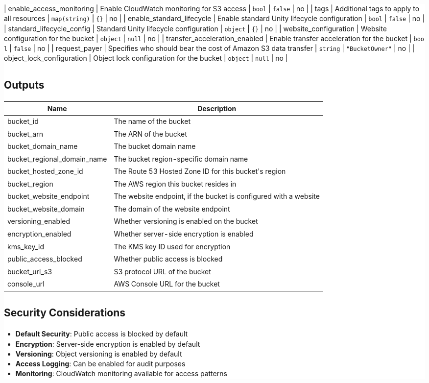 | enable_access_monitoring | Enable CloudWatch monitoring for S3 access | `bool` | `false` | no |
| tags | Additional tags to apply to all resources | `map(string)` | `{}` | no |
| enable_standard_lifecycle | Enable standard Unity lifecycle configuration | `bool` | `false` | no |
| standard_lifecycle_config | Standard Unity lifecycle configuration | `object` | `{}` | no |
| website_configuration | Website configuration for the bucket | `object` | `null` | no |
| transfer_acceleration_enabled | Enable transfer acceleration for the bucket | `bool` | `false` | no |
| request_payer | Specifies who should bear the cost of Amazon S3 data transfer | `string` | `"BucketOwner"` | no |
| object_lock_configuration | Object lock configuration for the bucket | `object` | `null` | no |

## Outputs

| Name | Description |
|------|-------------|
| bucket_id | The name of the bucket |
| bucket_arn | The ARN of the bucket |
| bucket_domain_name | The bucket domain name |
| bucket_regional_domain_name | The bucket region-specific domain name |
| bucket_hosted_zone_id | The Route 53 Hosted Zone ID for this bucket's region |
| bucket_region | The AWS region this bucket resides in |
| bucket_website_endpoint | The website endpoint, if the bucket is configured with a website |
| bucket_website_domain | The domain of the website endpoint |
| versioning_enabled | Whether versioning is enabled on the bucket |
| encryption_enabled | Whether server-side encryption is enabled |
| kms_key_id | The KMS key ID used for encryption |
| public_access_blocked | Whether public access is blocked |
| bucket_url_s3 | S3 protocol URL of the bucket |
| console_url | AWS Console URL for the bucket |

## Security Considerations

- **Default Security**: Public access is blocked by default
- **Encryption**: Server-side encryption is enabled by default
- **Versioning**: Object versioning is enabled by default
- **Access Logging**: Can be enabled for audit purposes
- **Monitoring**: CloudWatch monitoring available for access patterns
